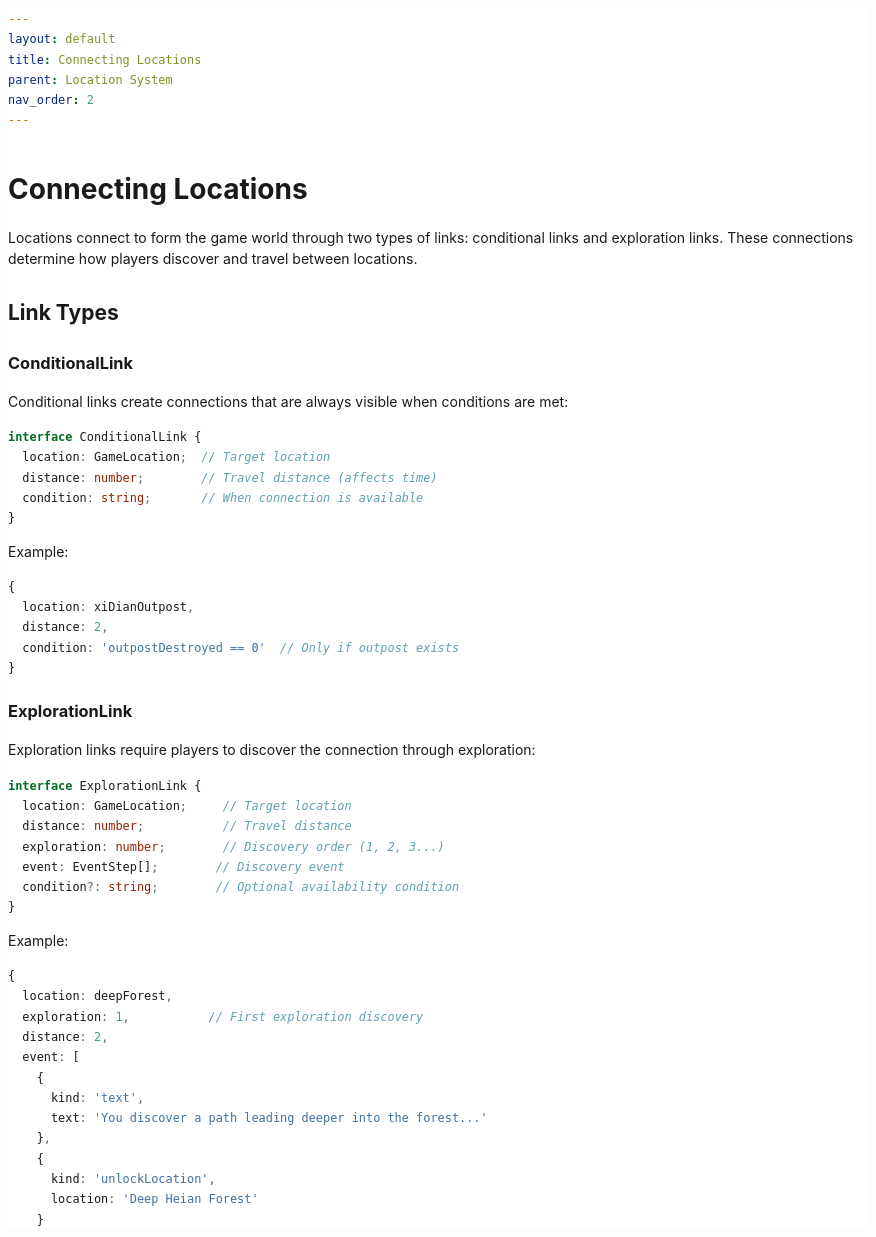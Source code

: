 ```yaml
---
layout: default
title: Connecting Locations
parent: Location System
nav_order: 2
---
```


# Connecting Locations

Locations connect to form the game world through two types of links: conditional links and exploration links. These connections determine how players discover and travel between locations.

## Link Types

### ConditionalLink

Conditional links create connections that are always visible when conditions are met:

```typescript
interface ConditionalLink {
  location: GameLocation;  // Target location
  distance: number;        // Travel distance (affects time)
  condition: string;       // When connection is available
}
```

Example:
```typescript
{
  location: xiDianOutpost,
  distance: 2,
  condition: 'outpostDestroyed == 0'  // Only if outpost exists
}
```

### ExplorationLink

Exploration links require players to discover the connection through exploration:

```typescript
interface ExplorationLink {
  location: GameLocation;     // Target location
  distance: number;           // Travel distance
  exploration: number;        // Discovery order (1, 2, 3...)
  event: EventStep[];        // Discovery event
  condition?: string;        // Optional availability condition
}
```

Example:
```typescript
{
  location: deepForest,
  exploration: 1,           // First exploration discovery
  distance: 2,
  event: [
    {
      kind: 'text',
      text: 'You discover a path leading deeper into the forest...'
    },
    {
      kind: 'unlockLocation',
      location: 'Deep Heian Forest'
    }
```